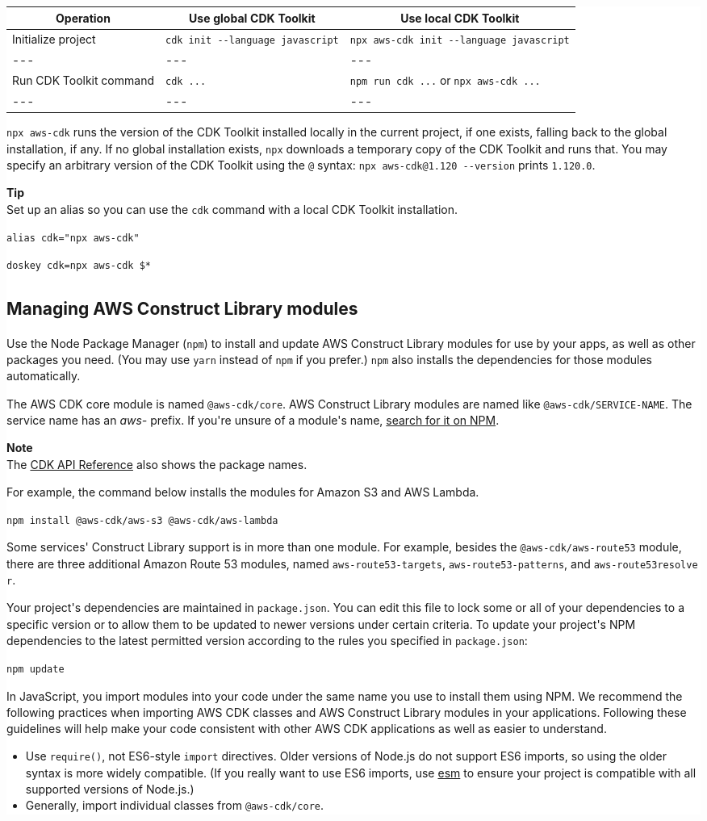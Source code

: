 | Operation | Use global CDK Toolkit | Use local CDK Toolkit | 
| --- |--- |--- |
| Initialize project | `cdk init --language javascript` | `npx aws-cdk init --language javascript` | 
| --- |--- |--- |
| Run CDK Toolkit command | `cdk ...` | `npm run cdk ...` or `npx aws-cdk ...` | 
| --- |--- |--- |

`npx aws-cdk` runs the version of the CDK Toolkit installed locally in the current project, if one exists, falling back to the global installation, if any\. If no global installation exists, `npx` downloads a temporary copy of the CDK Toolkit and runs that\. You may specify an arbitrary version of the CDK Toolkit using the `@` syntax: `npx aws-cdk@1.120 --version` prints `1.120.0`\. 

**Tip**  
Set up an alias so you can use the `cdk` command with a local CDK Toolkit installation\.  

```
alias cdk="npx aws-cdk"
```

```
doskey cdk=npx aws-cdk $*
```

## Managing AWS Construct Library modules<a name="javascript-managemodules"></a>

Use the Node Package Manager \(`npm`\) to install and update AWS Construct Library modules for use by your apps, as well as other packages you need\. \(You may use `yarn` instead of `npm` if you prefer\.\) `npm` also installs the dependencies for those modules automatically\.

The AWS CDK core module is named `@aws-cdk/core`\. AWS Construct Library modules are named like `@aws-cdk/SERVICE-NAME`\. The service name has an *aws\-* prefix\. If you're unsure of a module's name, [search for it on NPM](https://www.npmjs.com/search?q=%40aws-cdk)\.

**Note**  
The [CDK API Reference](https://docs.aws.amazon.com/cdk/api/v1/docs/aws-construct-library.html) also shows the package names\.

For example, the command below installs the modules for Amazon S3 and AWS Lambda\.

```
npm install @aws-cdk/aws-s3 @aws-cdk/aws-lambda
```

Some services' Construct Library support is in more than one module\. For example, besides the `@aws-cdk/aws-route53` module, there are three additional Amazon Route 53 modules, named `aws-route53-targets`, `aws-route53-patterns`, and `aws-route53resolver`\.

Your project's dependencies are maintained in `package.json`\. You can edit this file to lock some or all of your dependencies to a specific version or to allow them to be updated to newer versions under certain criteria\. To update your project's NPM dependencies to the latest permitted version according to the rules you specified in `package.json`:

```
npm update
```

In JavaScript, you import modules into your code under the same name you use to install them using NPM\. We recommend the following practices when importing AWS CDK classes and AWS Construct Library modules in your applications\. Following these guidelines will help make your code consistent with other AWS CDK applications as well as easier to understand\.
+ Use `require()`, not ES6\-style `import` directives\. Older versions of Node\.js do not support ES6 imports, so using the older syntax is more widely compatible\. \(If you really want to use ES6 imports, use [esm](https://www.npmjs.com/package/esm) to ensure your project is compatible with all supported versions of Node\.js\.\)
+ Generally, import individual classes from `@aws-cdk/core`\.
